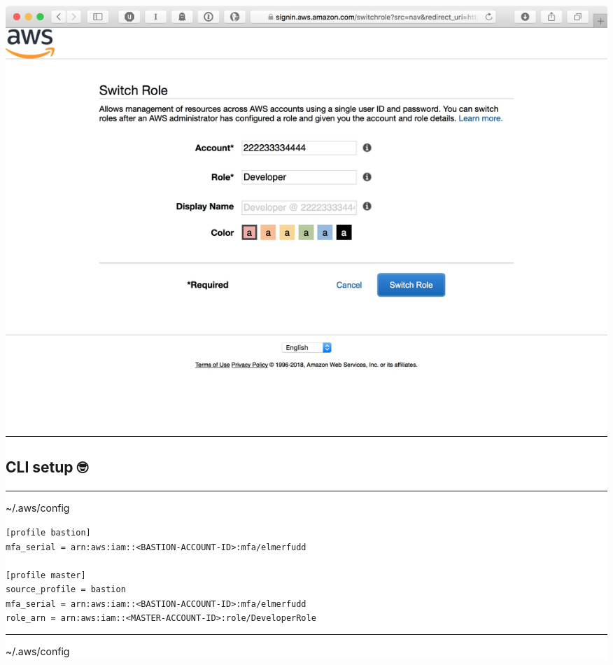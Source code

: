 ![inline](switch-role.jpeg)

---

## CLI setup 🤓

---

~/.aws/config

``` [.highlight: 1-2]
[profile bastion]
mfa_serial = arn:aws:iam::<BASTION-ACCOUNT-ID>:mfa/elmerfudd

[profile master]
source_profile = bastion
mfa_serial = arn:aws:iam::<BASTION-ACCOUNT-ID>:mfa/elmerfudd
role_arn = arn:aws:iam::<MASTER-ACCOUNT-ID>:role/DeveloperRole
```

---

~/.aws/config


[^1]: [IAM User Guide: Allow IAM Users to Self-Manage an MFA Device](https://docs.aws.amazon.com/IAM/latest/UserGuide/reference_policies_examples_iam_mfa-selfmanage.html)